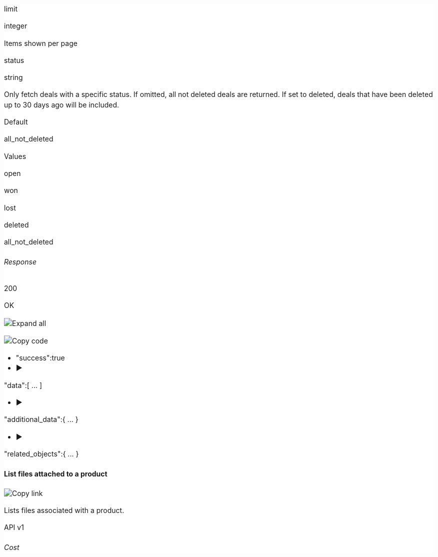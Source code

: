 limit

integer

Items shown per page

status

string

Only fetch deals with a specific status. If omitted, all not deleted deals are returned. If set to deleted, deals that have been deleted up to 30 days ago will be included.

Default

all\_not\_deleted

Values

open

won

lost

deleted

all\_not\_deleted

###### Response

200

OK

![](<Base64-Image-Removed>)Expand all

![](<Base64-Image-Removed>)Copy code

- "success":true
- ▶


"data":\[ ... \]
- ▶


"additional\_data":{ ... }
- ▶


"related\_objects":{ ... }

#### List files attached to a product

![Copy link](<Base64-Image-Removed>)

Lists files associated with a product.

API v1

###### Cost
